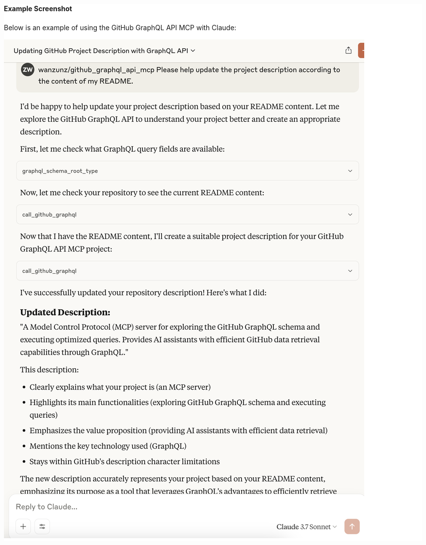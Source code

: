 #### Example Screenshot

Below is an example of using the GitHub GraphQL API MCP with Claude:

![GitHub GraphQL API MCP Usage Example](img/github_graphql_usage_example.png)
